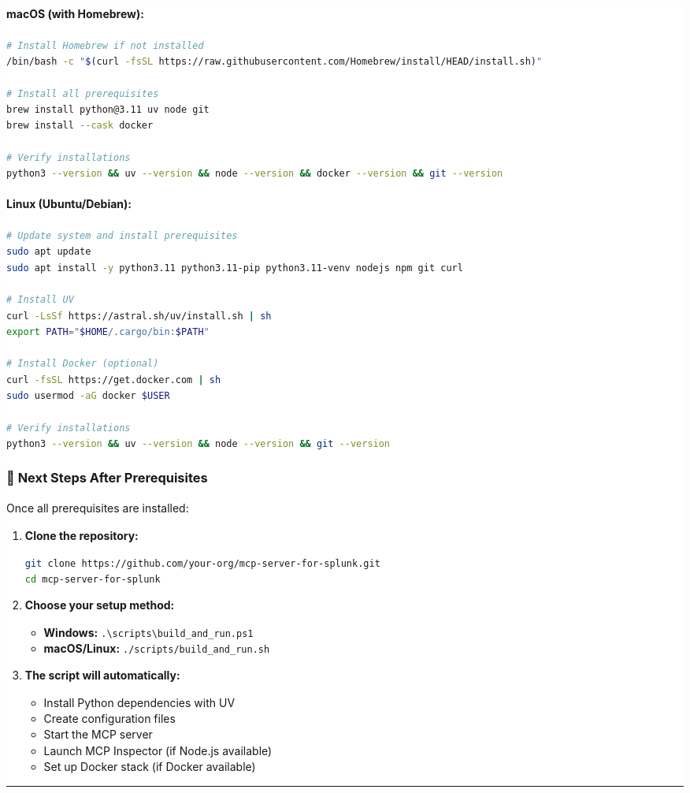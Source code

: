 #### **macOS (with Homebrew):**
```bash
# Install Homebrew if not installed
/bin/bash -c "$(curl -fsSL https://raw.githubusercontent.com/Homebrew/install/HEAD/install.sh)"

# Install all prerequisites
brew install python@3.11 uv node git
brew install --cask docker

# Verify installations
python3 --version && uv --version && node --version && docker --version && git --version
```

#### **Linux (Ubuntu/Debian):**
```bash
# Update system and install prerequisites
sudo apt update
sudo apt install -y python3.11 python3.11-pip python3.11-venv nodejs npm git curl

# Install UV
curl -LsSf https://astral.sh/uv/install.sh | sh
export PATH="$HOME/.cargo/bin:$PATH"

# Install Docker (optional)
curl -fsSL https://get.docker.com | sh
sudo usermod -aG docker $USER

# Verify installations
python3 --version && uv --version && node --version && git --version
```

### 🔄 **Next Steps After Prerequisites**

Once all prerequisites are installed:

1. **Clone the repository:**
   ```bash
   git clone https://github.com/your-org/mcp-server-for-splunk.git
   cd mcp-server-for-splunk
   ```

2. **Choose your setup method:**
   - **Windows:** `.\scripts\build_and_run.ps1`
   - **macOS/Linux:** `./scripts/build_and_run.sh`

3. **The script will automatically:**
   - Install Python dependencies with UV
   - Create configuration files
   - Start the MCP server
   - Launch MCP Inspector (if Node.js available)
   - Set up Docker stack (if Docker available)

---
